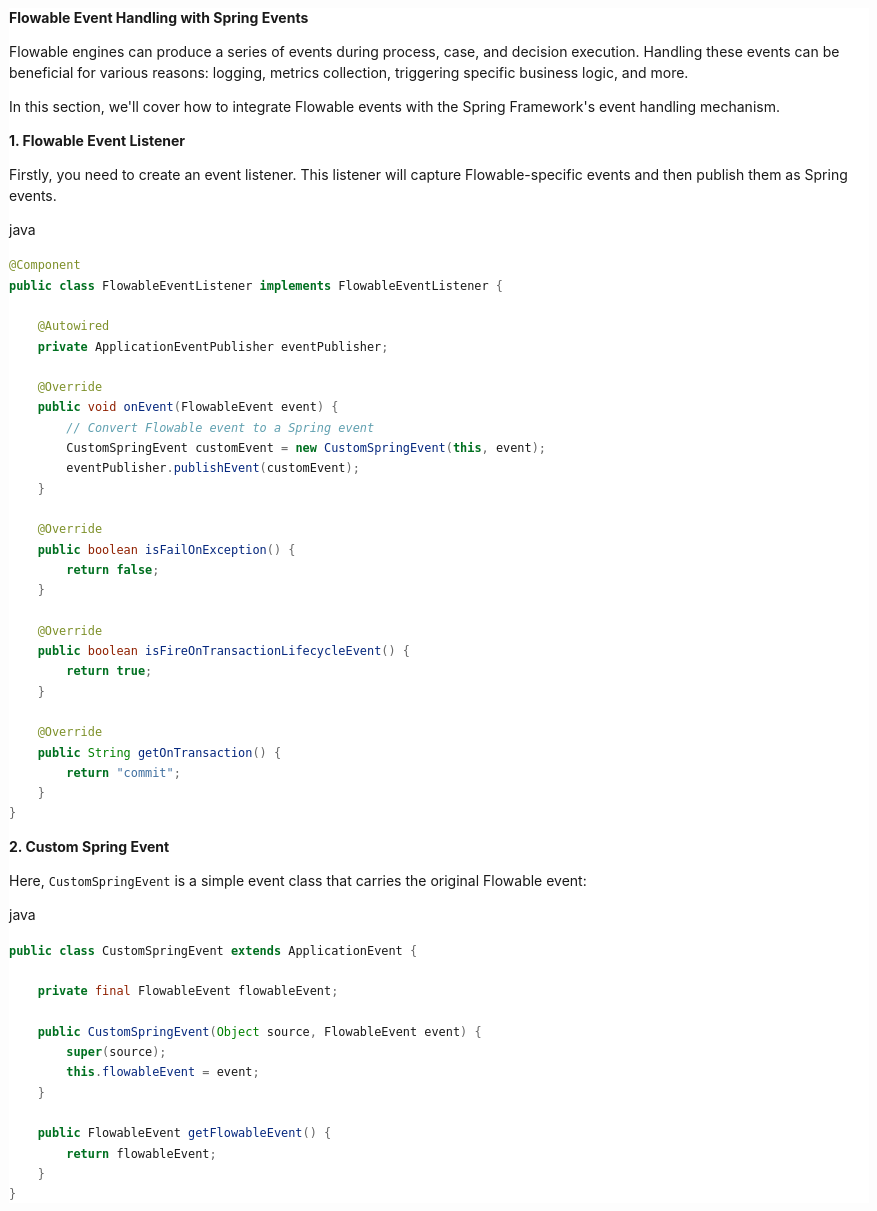 
**Flowable Event Handling with Spring Events**

Flowable engines can produce a series of events during process, case, and decision execution. Handling these events can be beneficial for various reasons: logging, metrics collection, triggering specific business logic, and more.

In this section, we'll cover how to integrate Flowable events with the Spring Framework's event handling mechanism.

**1\. Flowable Event Listener**

Firstly, you need to create an event listener. This listener will capture Flowable-specific events and then publish them as Spring events.

java

```java
@Component
public class FlowableEventListener implements FlowableEventListener {

    @Autowired
    private ApplicationEventPublisher eventPublisher;

    @Override
    public void onEvent(FlowableEvent event) {
        // Convert Flowable event to a Spring event
        CustomSpringEvent customEvent = new CustomSpringEvent(this, event);
        eventPublisher.publishEvent(customEvent);
    }

    @Override
    public boolean isFailOnException() {
        return false;
    }

    @Override
    public boolean isFireOnTransactionLifecycleEvent() {
        return true;
    }

    @Override
    public String getOnTransaction() {
        return "commit";
    }
}
```

**2\. Custom Spring Event**

Here, `CustomSpringEvent` is a simple event class that carries the original Flowable event:

java

```java
public class CustomSpringEvent extends ApplicationEvent {

    private final FlowableEvent flowableEvent;

    public CustomSpringEvent(Object source, FlowableEvent event) {
        super(source);
        this.flowableEvent = event;
    }

    public FlowableEvent getFlowableEvent() {
        return flowableEvent;
    }
}
```
